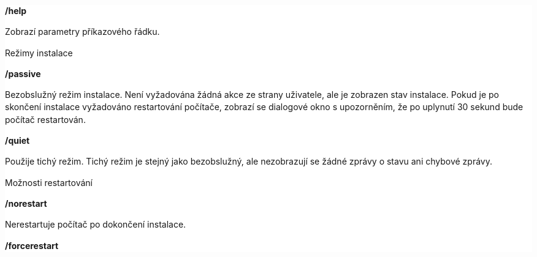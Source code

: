 <td>

**/help**
</td>
<td>

Zobrazí parametry příkazového řádku.
</td></tr>
<tr>

<th colspan="2">

Režimy instalace
</th></tr>
<tr>

<td>

**/passive**
</td>
<td>

Bezobslužný režim instalace. Není vyžadována žádná akce ze strany uživatele, ale je zobrazen stav instalace. Pokud je po skončení instalace vyžadováno restartování počítače, zobrazí se dialogové okno s upozorněním, že po uplynutí 30 sekund bude počítač restartován.
</td></tr>
<tr>

<td>

**/quiet**
</td>
<td>

Použije tichý režim. Tichý režim je stejný jako bezobslužný, ale nezobrazují se žádné zprávy o stavu ani chybové zprávy.
</td></tr>
<tr>

<th colspan="2">

Možnosti restartování
</th></tr>
<tr>

<td>

**/norestart**
</td>
<td>

Nerestartuje počítač po dokončení instalace.
</td></tr>
<tr>

<td>

**/forcerestart**
</td>
<td>
